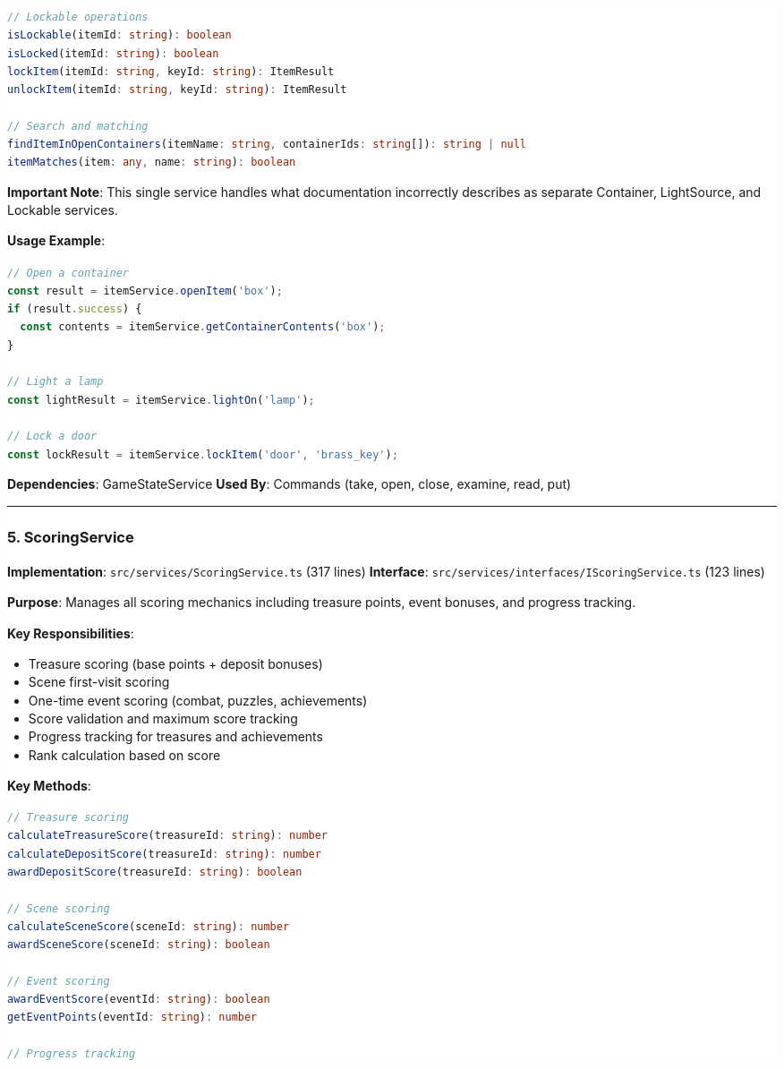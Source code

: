 ```typescript
// Lockable operations
isLockable(itemId: string): boolean
isLocked(itemId: string): boolean
lockItem(itemId: string, keyId: string): ItemResult
unlockItem(itemId: string, keyId: string): ItemResult

// Search and matching
findItemInOpenContainers(itemName: string, containerIds: string[]): string | null
itemMatches(item: any, name: string): boolean
```

**Important Note**: This single service handles what documentation incorrectly describes as separate Container, LightSource, and Lockable services.

**Usage Example**:
```typescript
// Open a container
const result = itemService.openItem('box');
if (result.success) {
  const contents = itemService.getContainerContents('box');
}

// Light a lamp
const lightResult = itemService.lightOn('lamp');

// Lock a door
const lockResult = itemService.lockItem('door', 'brass_key');
```

**Dependencies**: GameStateService
**Used By**: Commands (take, open, close, examine, read, put)

---

### 5. ScoringService

**Implementation**: `src/services/ScoringService.ts` (317 lines)
**Interface**: `src/services/interfaces/IScoringService.ts` (123 lines)

**Purpose**: Manages all scoring mechanics including treasure points, event bonuses, and progress tracking.

**Key Responsibilities**:
- Treasure scoring (base points + deposit bonuses)
- Scene first-visit scoring
- One-time event scoring (combat, puzzles, achievements)
- Score validation and maximum score tracking
- Progress tracking for treasures and achievements
- Rank calculation based on score

**Key Methods**:

```typescript
// Treasure scoring
calculateTreasureScore(treasureId: string): number
calculateDepositScore(treasureId: string): number
awardDepositScore(treasureId: string): boolean

// Scene scoring
calculateSceneScore(sceneId: string): number
awardSceneScore(sceneId: string): boolean

// Event scoring
awardEventScore(eventId: string): boolean
getEventPoints(eventId: string): number

// Progress tracking
```